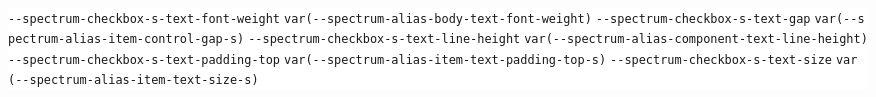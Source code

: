<tr class="spectrum-Table-row">

<td class="spectrum-Table-cell">
<code>--spectrum-checkbox-s-text-font-weight</code>
</td>

<td class="spectrum-Table-cell">
<code>var(--spectrum-alias-body-text-font-weight)</code>
</td>

</tr>

<tr class="spectrum-Table-row">

<td class="spectrum-Table-cell">
<code>--spectrum-checkbox-s-text-gap</code>
</td>

<td class="spectrum-Table-cell">
<code>var(--spectrum-alias-item-control-gap-s)</code>
</td>

</tr>

<tr class="spectrum-Table-row">

<td class="spectrum-Table-cell">
<code>--spectrum-checkbox-s-text-line-height</code>
</td>

<td class="spectrum-Table-cell">
<code>var(--spectrum-alias-component-text-line-height)</code>
</td>

</tr>

<tr class="spectrum-Table-row">

<td class="spectrum-Table-cell">
<code>--spectrum-checkbox-s-text-padding-top</code>
</td>

<td class="spectrum-Table-cell">
<code>var(--spectrum-alias-item-text-padding-top-s)</code>
</td>

</tr>

<tr class="spectrum-Table-row">

<td class="spectrum-Table-cell">
<code>--spectrum-checkbox-s-text-size</code>
</td>

<td class="spectrum-Table-cell">
<code>var(--spectrum-alias-item-text-size-s)</code>
</td>

</tr>
